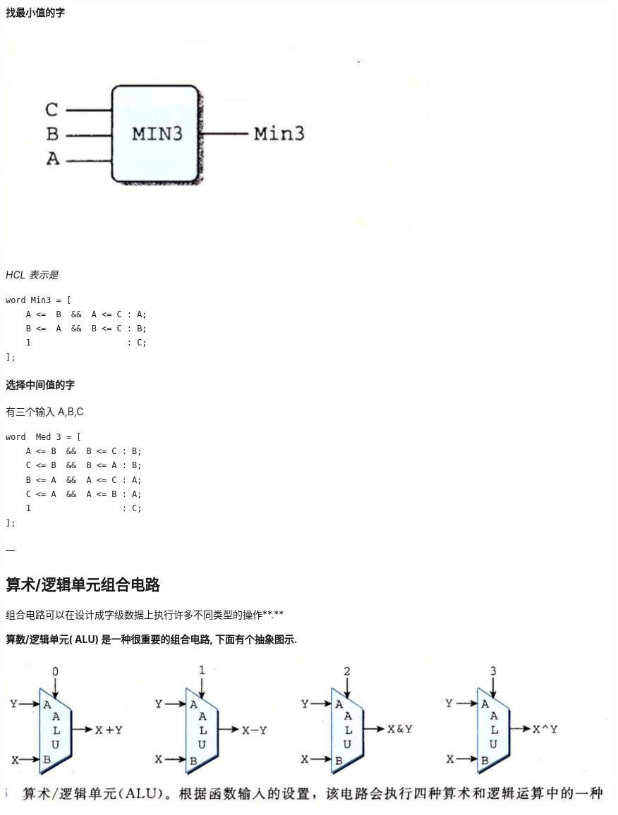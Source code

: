 #### 找最小值的字

![](../.gitbook/assets/ping-mu-kuai-zhao-20190812-20.13.20.png)

_HCL 表示是_

```text
word Min3 = [
    A <=  B  &&  A <= C : A;
    B <=  A  &&  B <= C : B;
    1                   : C;
];  
```

#### 选择中间值的字

有三个输入 A,B,C

```text
word  Med 3 = [
    A <= B  &&  B <= C : B;
    C <= B  &&  B <= A : B;
    B <= A  &&  A <= C : A;
    C <= A  &&  A <= B : A;
    1                  : C;
];
```

\_\_

## 算术/逻辑单元组合电路

组合电路可以在设计成字级数据上执行许多不同类型的操作**.**

**算数/逻辑单元\( ALU\) 是一种很重要的组合电路, 下面有个抽象图示.**

![&#x7B97;&#x672F;&#x903B;&#x8F91;&#x5355;&#x5143;](../.gitbook/assets/ping-mu-kuai-zhao-20190812-20.19.31.png)
